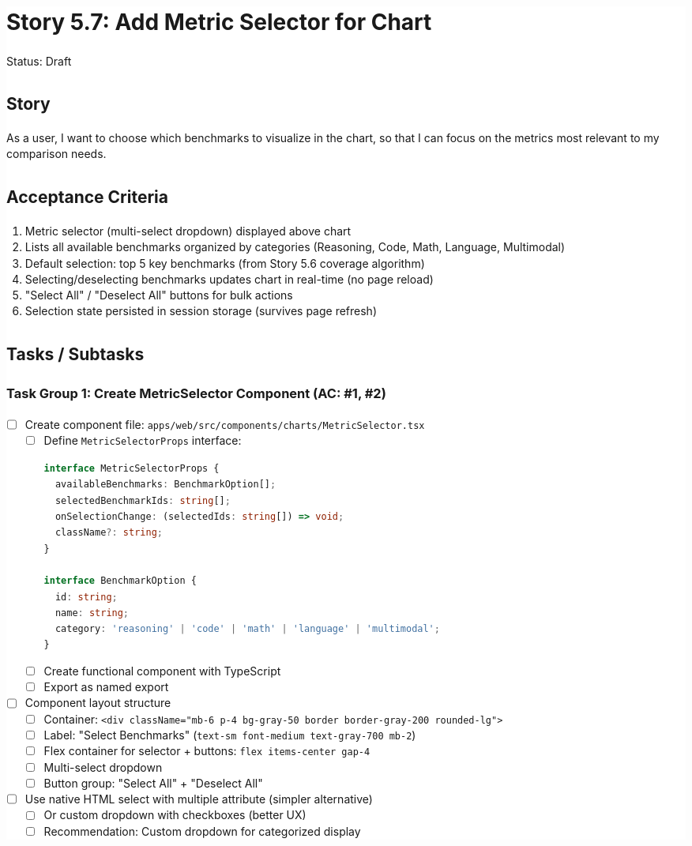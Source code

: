 # Story 5.7: Add Metric Selector for Chart

Status: Draft

## Story

As a user,
I want to choose which benchmarks to visualize in the chart,
so that I can focus on the metrics most relevant to my comparison needs.

## Acceptance Criteria

1. Metric selector (multi-select dropdown) displayed above chart
2. Lists all available benchmarks organized by categories (Reasoning, Code, Math, Language, Multimodal)
3. Default selection: top 5 key benchmarks (from Story 5.6 coverage algorithm)
4. Selecting/deselecting benchmarks updates chart in real-time (no page reload)
5. "Select All" / "Deselect All" buttons for bulk actions
6. Selection state persisted in session storage (survives page refresh)

## Tasks / Subtasks

### Task Group 1: Create MetricSelector Component (AC: #1, #2)
- [ ] Create component file: `apps/web/src/components/charts/MetricSelector.tsx`
  - [ ] Define `MetricSelectorProps` interface:
    ```typescript
    interface MetricSelectorProps {
      availableBenchmarks: BenchmarkOption[];
      selectedBenchmarkIds: string[];
      onSelectionChange: (selectedIds: string[]) => void;
      className?: string;
    }

    interface BenchmarkOption {
      id: string;
      name: string;
      category: 'reasoning' | 'code' | 'math' | 'language' | 'multimodal';
    }
    ```
  - [ ] Create functional component with TypeScript
  - [ ] Export as named export
- [ ] Component layout structure
  - [ ] Container: `<div className="mb-6 p-4 bg-gray-50 border border-gray-200 rounded-lg">`
  - [ ] Label: "Select Benchmarks" (`text-sm font-medium text-gray-700 mb-2`)
  - [ ] Flex container for selector + buttons: `flex items-center gap-4`
  - [ ] Multi-select dropdown
  - [ ] Button group: "Select All" + "Deselect All"
- [ ] Use native HTML select with multiple attribute (simpler alternative)
  - [ ] Or custom dropdown with checkboxes (better UX)
  - [ ] Recommendation: Custom dropdown for categorized display
